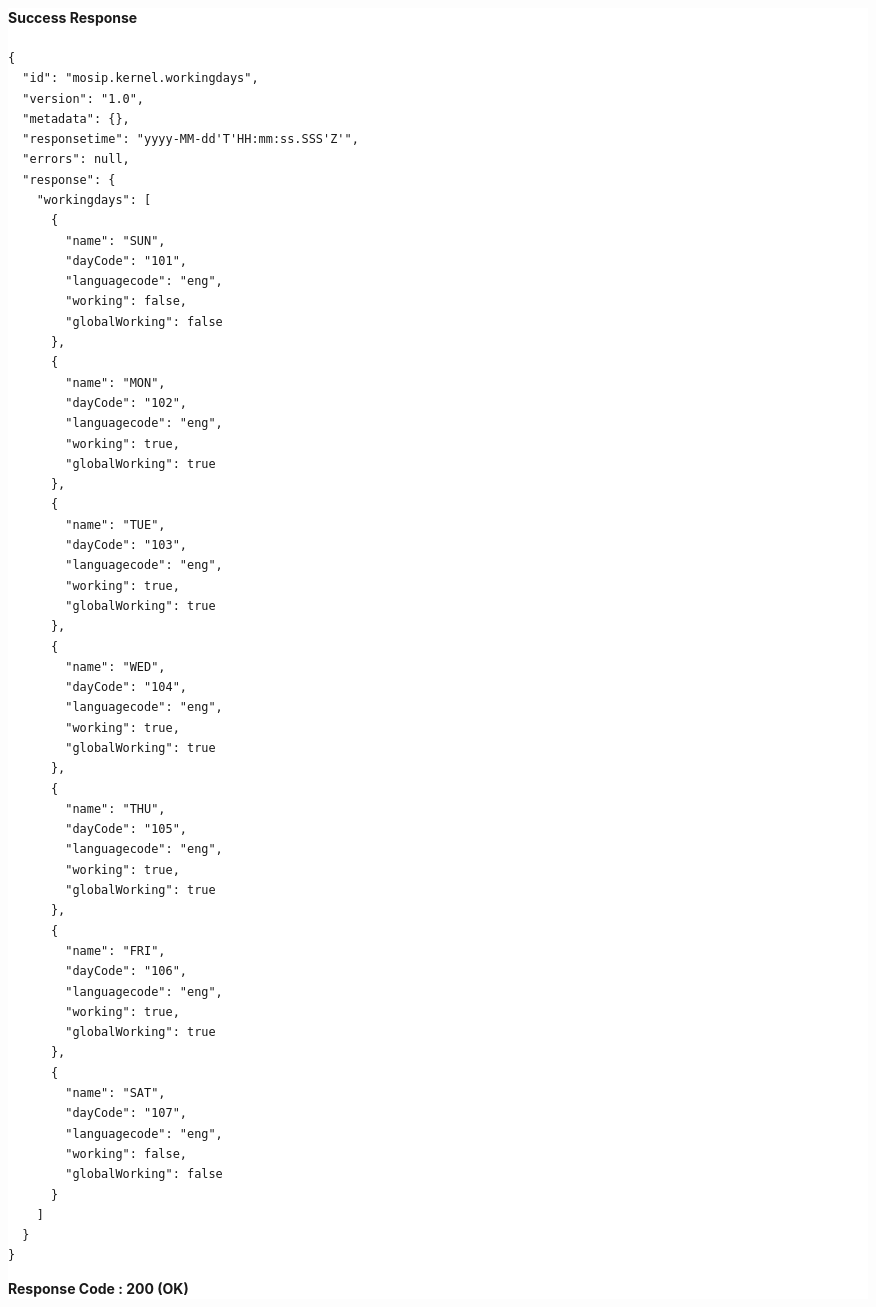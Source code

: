 #### Success Response
```
{
  "id": "mosip.kernel.workingdays",
  "version": "1.0",
  "metadata": {},
  "responsetime": "yyyy-MM-dd'T'HH:mm:ss.SSS'Z'",
  "errors": null,
  "response": {
    "workingdays": [
      {
        "name": "SUN",
        "dayCode": "101",
        "languagecode": "eng",
        "working": false,
        "globalWorking": false
      },
      {
        "name": "MON",
        "dayCode": "102",
        "languagecode": "eng",
        "working": true,
        "globalWorking": true
      },
      {
        "name": "TUE",
        "dayCode": "103",
        "languagecode": "eng",
        "working": true,
        "globalWorking": true
      },
      {
        "name": "WED",
        "dayCode": "104",
        "languagecode": "eng",
        "working": true,
        "globalWorking": true
      },
      {
        "name": "THU",
        "dayCode": "105",
        "languagecode": "eng",
        "working": true,
        "globalWorking": true
      },
      {
        "name": "FRI",
        "dayCode": "106",
        "languagecode": "eng",
        "working": true,
        "globalWorking": true
      },
      {
        "name": "SAT",
        "dayCode": "107",
        "languagecode": "eng",
        "working": false,
        "globalWorking": false
      }
    ]
  }
}
```
**Response Code : 200 (OK)**